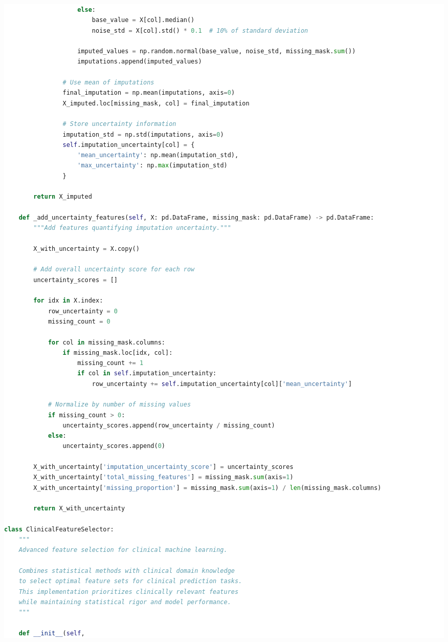 ```python
                    else:
                        base_value = X[col].median()
                        noise_std = X[col].std() * 0.1  # 10% of standard deviation
                    
                    imputed_values = np.random.normal(base_value, noise_std, missing_mask.sum())
                    imputations.append(imputed_values)
                
                # Use mean of imputations
                final_imputation = np.mean(imputations, axis=0)
                X_imputed.loc[missing_mask, col] = final_imputation
                
                # Store uncertainty information
                imputation_std = np.std(imputations, axis=0)
                self.imputation_uncertainty[col] = {
                    'mean_uncertainty': np.mean(imputation_std),
                    'max_uncertainty': np.max(imputation_std)
                }
        
        return X_imputed
    
    def _add_uncertainty_features(self, X: pd.DataFrame, missing_mask: pd.DataFrame) -> pd.DataFrame:
        """Add features quantifying imputation uncertainty."""
        
        X_with_uncertainty = X.copy()
        
        # Add overall uncertainty score for each row
        uncertainty_scores = []
        
        for idx in X.index:
            row_uncertainty = 0
            missing_count = 0
            
            for col in missing_mask.columns:
                if missing_mask.loc[idx, col]:
                    missing_count += 1
                    if col in self.imputation_uncertainty:
                        row_uncertainty += self.imputation_uncertainty[col]['mean_uncertainty']
            
            # Normalize by number of missing values
            if missing_count > 0:
                uncertainty_scores.append(row_uncertainty / missing_count)
            else:
                uncertainty_scores.append(0)
        
        X_with_uncertainty['imputation_uncertainty_score'] = uncertainty_scores
        X_with_uncertainty['total_missing_features'] = missing_mask.sum(axis=1)
        X_with_uncertainty['missing_proportion'] = missing_mask.sum(axis=1) / len(missing_mask.columns)
        
        return X_with_uncertainty

class ClinicalFeatureSelector:
    """
    Advanced feature selection for clinical machine learning.
    
    Combines statistical methods with clinical domain knowledge
    to select optimal feature sets for clinical prediction tasks.
    This implementation prioritizes clinically relevant features
    while maintaining statistical rigor and model performance.
    """
    
    def __init__(self, 
```